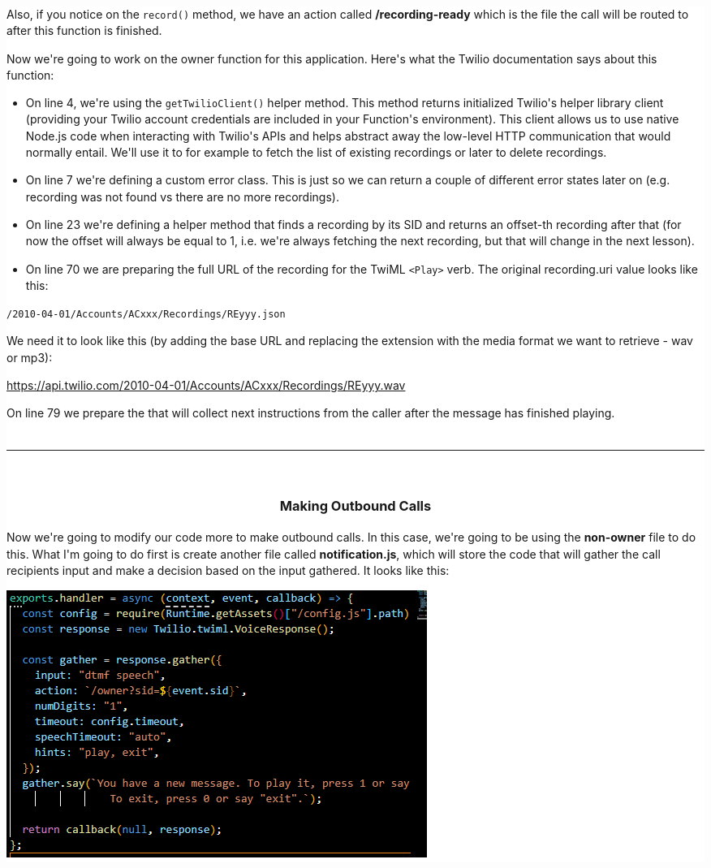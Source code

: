 Also, if you notice on the `record()` method, we have an action called **/recording-ready** which is the file the call will be routed to after this function is finished.

Now we're going to work on the owner function for this application. Here's what the Twilio documentation says about this function:

- On line 4, we're using the `getTwilioClient()` helper method. This method returns initialized Twilio's helper library client (providing your Twilio account credentials are included in your Function's environment).
This client allows us to use native Node.js code when interacting with Twilio's APIs and helps abstract away the low-level HTTP communication that would normally entail.
We'll use it to for example to fetch the list of existing recordings or later to delete recordings.

- On line 7 we're defining a custom error class. This is just so we can return a couple of different error states later on (e.g. recording was not found vs there are no more recordings).
  
- On line 23 we're defining a helper method that finds a recording by its SID and returns an offset-th recording after that (for now the offset will always be equal to 1, i.e. we're always fetching the next recording, but that will change in the next lesson).
  
- On line 70 we are preparing the full URL of the recording for the TwiML `<Play>` verb. The original recording.uri value looks like this:

`/2010-04-01/Accounts/ACxxx/Recordings/REyyy.json`

We need it to look like this (by adding the base URL and replacing the extension with the media format we want to retrieve - wav or mp3):

https://api.twilio.com/2010-04-01/Accounts/ACxxx/Recordings/REyyy.wav

On line 79 we prepare the <Gather> that will collect next instructions from the caller after the message has finished playing.
</br> </br>

---

</br>

### <p style = 'text-align:center'>Making Outbound Calls</p>

Now we're going to modify our code more to make outbound calls. In this case, we're going to be using the **non-owner** file to do this. What I'm going to do first is create another file called **notification.js**, which will store the code that will gather the call recipients input and make a decision based on the input gathered. It looks like this:

![alt-text](/photo-examples/TWILIO-FUNC-EXAMPLE-4.PNG)
